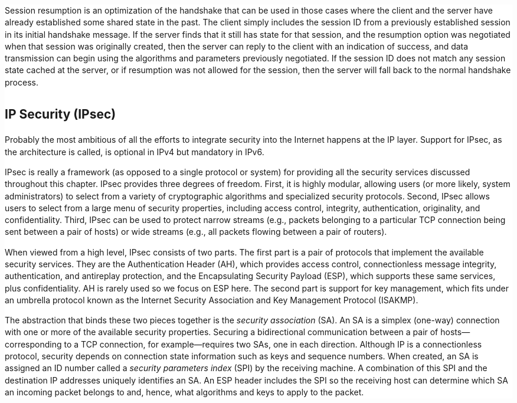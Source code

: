 Session resumption is an optimization of the handshake that can be used
in those cases where the client and the server have already established
some shared state in the past. The client simply includes the session ID
from a previously established session in its initial handshake message.
If the server finds that it still has state for that session, and the
resumption option was negotiated when that session was originally
created, then the server can reply to the client with an indication of
success, and data transmission can begin using the algorithms and
parameters previously negotiated. If the session ID does not match any
session state cached at the server, or if resumption was not allowed for
the session, then the server will fall back to the normal handshake
process.

## IP Security (IPsec)

Probably the most ambitious of all the efforts to integrate security
into the Internet happens at the IP layer. Support for IPsec, as the
architecture is called, is optional in IPv4 but mandatory in IPv6.

IPsec is really a framework (as opposed to a single protocol or system)
for providing all the security services discussed throughout this
chapter. IPsec provides three degrees of freedom. First, it is highly
modular, allowing users (or more likely, system administrators) to
select from a variety of cryptographic algorithms and specialized
security protocols. Second, IPsec allows users to select from a large
menu of security properties, including access control, integrity,
authentication, originality, and confidentiality. Third, IPsec can be
used to protect narrow streams (e.g., packets belonging to a particular
TCP connection being sent between a pair of hosts) or wide streams
(e.g., all packets flowing between a pair of routers).

When viewed from a high level, IPsec consists of two parts. The first
part is a pair of protocols that implement the available security
services. They are the Authentication Header (AH), which provides access
control, connectionless message integrity, authentication, and
antireplay protection, and the Encapsulating Security Payload (ESP),
which supports these same services, plus confidentiality. AH is rarely
used so we focus on ESP here. The second part is support for key
management, which fits under an umbrella protocol known as the Internet
Security Association and Key Management Protocol (ISAKMP).

The abstraction that binds these two pieces together is the *security
association* (SA). An SA is a simplex (one-way) connection with one or
more of the available security properties. Securing a bidirectional
communication between a pair of hosts—corresponding to a TCP
connection, for example—requires two SAs, one in each direction.
Although IP is a connectionless protocol, security depends on connection
state information such as keys and sequence numbers. When created, an SA
is assigned an ID number called a *security parameters index* (SPI) by
the receiving machine. A combination of this SPI and the destination IP
addresses uniquely identifies an SA. An ESP header includes the SPI so
the receiving host can determine which SA an incoming packet belongs to
and, hence, what algorithms and keys to apply to the packet.
